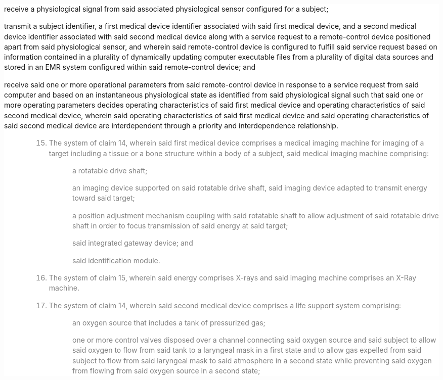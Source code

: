 receive a physiological signal from said associated physiological sensor configured for a subject;

transmit a subject identifier, a first medical device identifier associated with said first medical device, and a second medical device identifier associated with said second medical device along with a service request to a remote-control device positioned apart from said physiological sensor, and wherein said remote-control device is configured to fulfill said service request based on information contained in a plurality of dynamically updating computer executable files from a plurality of digital data sources and stored in an EMR system configured within said remote-control device; and

receive said one or more operational parameters from said remote-control device in response to a service request from said computer and based on an instantaneous physiological state as identified from said physiological signal such that said one or more operating parameters decides operating characteristics of said first medical device and operating characteristics of said second medical device, wherein said operating characteristics of said first medical device and said operating characteristics of said second medical device are interdependent through a priority and interdependence relationship.

</div>

<div style="padding-left:65px;color:grey">

15. The system of claim 14, wherein said first medical device comprises a medical imaging machine for imaging of a target including a tissue or a bone structure within a body of a subject, said medical imaging machine comprising:

</div>

<div style="padding-left:135px;color:grey">

a rotatable drive shaft;

an imaging device supported on said rotatable drive shaft, said imaging device adapted to transmit energy toward said target;

a position adjustment mechanism coupling with said rotatable shaft to allow adjustment of said rotatable drive shaft in order to focus transmission of said energy at said target;

said integrated gateway device; and

said identification module.

</div>

<div style="padding-left:65px;color:grey">

16. The system of claim 15, wherein said energy comprises X-rays and said imaging machine comprises an X-Ray machine.

17. The system of claim 14, wherein said second medical device comprises a life support system comprising:

</div>

<div style="padding-left:135px;color:grey">

an oxygen source that includes a tank of pressurized gas;

one or more control valves disposed over a channel connecting said oxygen source and said subject to allow said oxygen to flow from said tank to a laryngeal mask in a first state and to allow gas expelled from said subject to flow from said laryngeal mask to said atmosphere in a second state while preventing said oxygen from flowing from said oxygen source in a second state;
